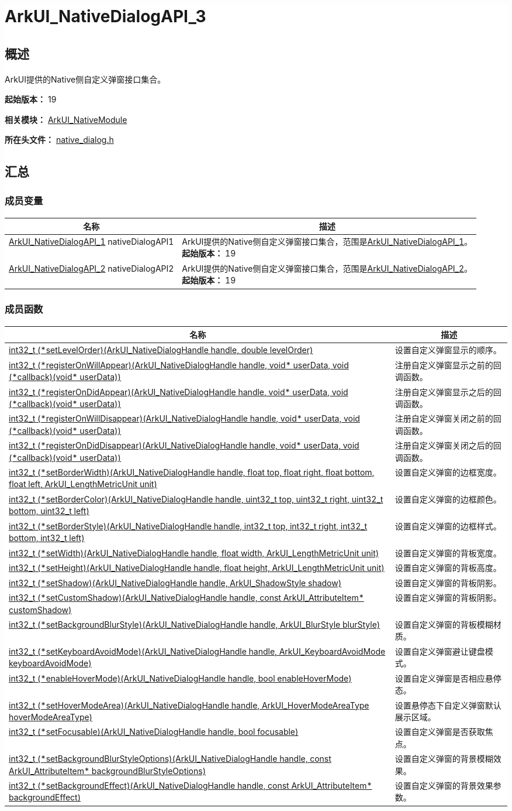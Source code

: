 # ArkUI_NativeDialogAPI_3







## 概述

ArkUI提供的Native侧自定义弹窗接口集合。

**起始版本：** 19

**相关模块：** [ArkUI_NativeModule](capi-arkui-nativemodule.md)

**所在头文件：** [native_dialog.h](capi-native-dialog-h.md)

## 汇总

### 成员变量

| 名称                                                                                             | 描述 |
|------------------------------------------------------------------------------------------------| -- |
| [ArkUI_NativeDialogAPI_1](capi-arkui-nativemodule-arkui-nativedialogapi-1.md) nativeDialogAPI1 | ArkUI提供的Native侧自定义弹窗接口集合，范围是[ArkUI_NativeDialogAPI_1](capi-arkui-nativemodule-arkui-nativedialogapi-1.md)。<br>**起始版本：** 19 |
| [ArkUI_NativeDialogAPI_2](capi-arkui-nativemodule-arkui-nativedialogapi-2.md) nativeDialogAPI2                                                   | ArkUI提供的Native侧自定义弹窗接口集合，范围是[ArkUI_NativeDialogAPI_2](capi-arkui-nativemodule-arkui-nativedialogapi-2.md)。<br>**起始版本：** 19 |


### 成员函数

| 名称 | 描述 |
| -- | -- |
| [int32_t (\*setLevelOrder)(ArkUI_NativeDialogHandle handle, double levelOrder)](#setlevelorder) | 设置自定义弹窗显示的顺序。 |
| [int32_t (\*registerOnWillAppear)(ArkUI_NativeDialogHandle handle, void* userData, void (\*callback)(void* userData))](#registeronwillappear) | 注册自定义弹窗显示之前的回调函数。 |
| [int32_t (\*registerOnDidAppear)(ArkUI_NativeDialogHandle handle, void* userData, void (\*callback)(void* userData))](#registerondidappear) | 注册自定义弹窗显示之后的回调函数。 |
| [int32_t (\*registerOnWillDisappear)(ArkUI_NativeDialogHandle handle, void* userData, void (\*callback)(void* userData))](#registeronwilldisappear) | 注册自定义弹窗关闭之前的回调函数。 |
| [int32_t (\*registerOnDidDisappear)(ArkUI_NativeDialogHandle handle, void* userData, void (\*callback)(void* userData))](#registerondiddisappear) | 注册自定义弹窗关闭之后的回调函数。 |
| [int32_t (\*setBorderWidth)(ArkUI_NativeDialogHandle handle, float top, float right, float bottom, float left, ArkUI_LengthMetricUnit unit)](#setborderwidth) | 设置自定义弹窗的边框宽度。 |
| [int32_t (\*setBorderColor)(ArkUI_NativeDialogHandle handle, uint32_t top, uint32_t right, uint32_t bottom, uint32_t left)](#setbordercolor) | 设置自定义弹窗的边框颜色。 |
| [int32_t (\*setBorderStyle)(ArkUI_NativeDialogHandle handle, int32_t top, int32_t right, int32_t bottom, int32_t left)](#setborderstyle) | 设置自定义弹窗的边框样式。 |
| [int32_t (\*setWidth)(ArkUI_NativeDialogHandle handle, float width, ArkUI_LengthMetricUnit unit)](#setwidth) | 设置自定义弹窗的背板宽度。 |
| [int32_t (\*setHeight)(ArkUI_NativeDialogHandle handle, float height, ArkUI_LengthMetricUnit unit)](#setheight) | 设置自定义弹窗的背板高度。 |
| [int32_t (\*setShadow)(ArkUI_NativeDialogHandle handle, ArkUI_ShadowStyle shadow)](#setshadow) | 设置自定义弹窗的背板阴影。 |
| [int32_t (\*setCustomShadow)(ArkUI_NativeDialogHandle handle, const ArkUI_AttributeItem* customShadow)](#setcustomshadow) | 设置自定义弹窗的背板阴影。 |
| [int32_t (\*setBackgroundBlurStyle)(ArkUI_NativeDialogHandle handle, ArkUI_BlurStyle blurStyle)](#setbackgroundblurstyle) | 设置自定义弹窗的背板模糊材质。 |
| [int32_t (\*setKeyboardAvoidMode)(ArkUI_NativeDialogHandle handle, ArkUI_KeyboardAvoidMode keyboardAvoidMode)](#setkeyboardavoidmode) | 设置自定义弹窗避让键盘模式。 |
| [int32_t (\*enableHoverMode)(ArkUI_NativeDialogHandle handle, bool enableHoverMode)](#enablehovermode) | 设置自定义弹窗是否相应悬停态。 |
| [int32_t (\*setHoverModeArea)(ArkUI_NativeDialogHandle handle, ArkUI_HoverModeAreaType hoverModeAreaType)](#sethovermodearea) | 设置悬停态下自定义弹窗默认展示区域。 |
| [int32_t (\*setFocusable)(ArkUI_NativeDialogHandle handle, bool focusable)](#setfocusable) | 设置自定义弹窗是否获取焦点。 |
| [int32_t (\*setBackgroundBlurStyleOptions)(ArkUI_NativeDialogHandle handle, const ArkUI_AttributeItem* backgroundBlurStyleOptions)](#setbackgroundblurstyleoptions) | 设置自定义弹窗的背景模糊效果。 |
| [int32_t (\*setBackgroundEffect)(ArkUI_NativeDialogHandle handle, const ArkUI_AttributeItem* backgroundEffect)](#setbackgroundeffect) | 设置自定义弹窗的背景效果参数。 |

